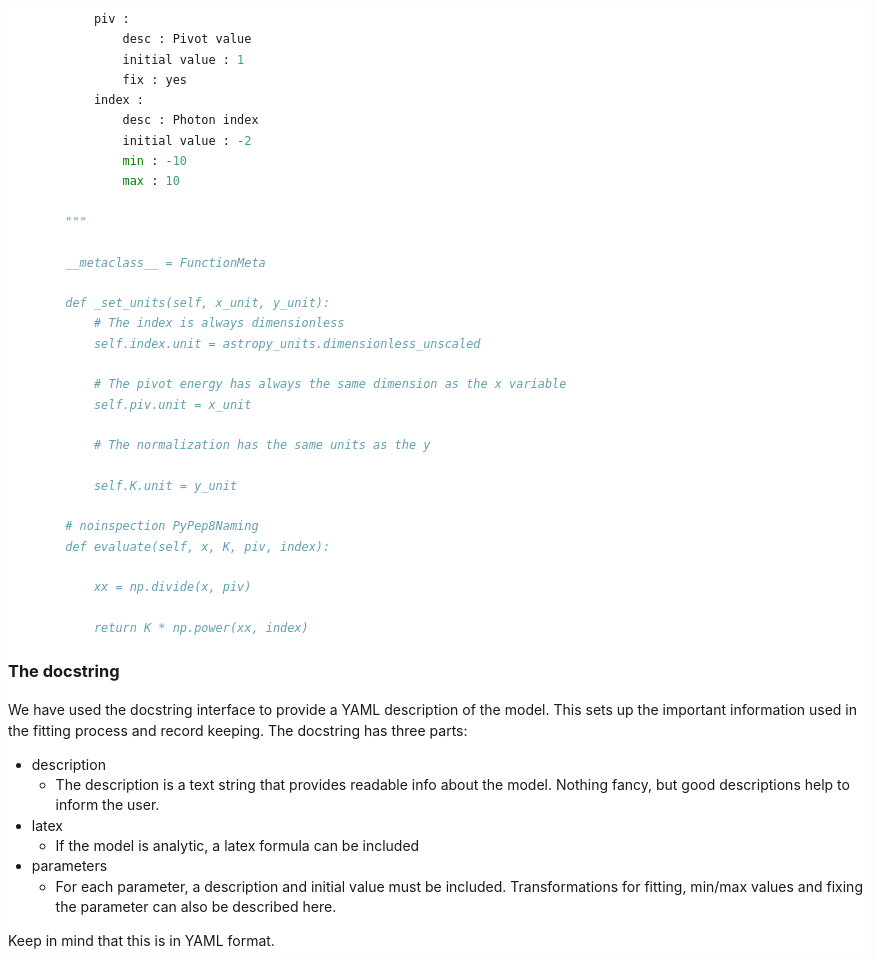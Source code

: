 ```python
            piv :
                desc : Pivot value
                initial value : 1
                fix : yes
            index :
                desc : Photon index
                initial value : -2
                min : -10
                max : 10
      
        """

        __metaclass__ = FunctionMeta

        def _set_units(self, x_unit, y_unit):
            # The index is always dimensionless
            self.index.unit = astropy_units.dimensionless_unscaled

            # The pivot energy has always the same dimension as the x variable
            self.piv.unit = x_unit

            # The normalization has the same units as the y

            self.K.unit = y_unit

        # noinspection PyPep8Naming
        def evaluate(self, x, K, piv, index):

            xx = np.divide(x, piv)

            return K * np.power(xx, index)


```


### The docstring

We have used the docstring interface to provide a YAML description of the model. This sets up the important information used in the fitting process and record keeping. The docstring has three parts:

- description
    - The description is a text string that provides readable info about the model. Nothing fancy, but good descriptions help to inform the user.
- latex
    - If the model is analytic, a latex formula can be included
- parameters
    - For each parameter, a description and initial value must be included. Transformations for fitting, min/max values and fixing the parameter can also be described here.
    
    
Keep in mind that this is in YAML format.

